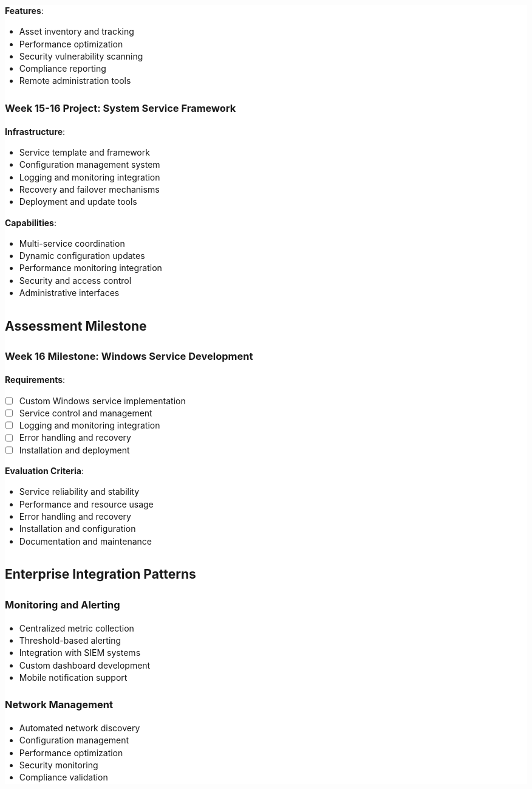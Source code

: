 **Features**:
- Asset inventory and tracking
- Performance optimization
- Security vulnerability scanning
- Compliance reporting
- Remote administration tools

### Week 15-16 Project: System Service Framework
**Infrastructure**:
- Service template and framework
- Configuration management system
- Logging and monitoring integration
- Recovery and failover mechanisms
- Deployment and update tools

**Capabilities**:
- Multi-service coordination
- Dynamic configuration updates
- Performance monitoring integration
- Security and access control
- Administrative interfaces

## Assessment Milestone

### Week 16 Milestone: Windows Service Development
**Requirements**:
- [ ] Custom Windows service implementation
- [ ] Service control and management
- [ ] Logging and monitoring integration
- [ ] Error handling and recovery
- [ ] Installation and deployment

**Evaluation Criteria**:
- Service reliability and stability
- Performance and resource usage
- Error handling and recovery
- Installation and configuration
- Documentation and maintenance

## Enterprise Integration Patterns

### Monitoring and Alerting
- Centralized metric collection
- Threshold-based alerting
- Integration with SIEM systems
- Custom dashboard development
- Mobile notification support

### Network Management
- Automated network discovery
- Configuration management
- Performance optimization
- Security monitoring
- Compliance validation
